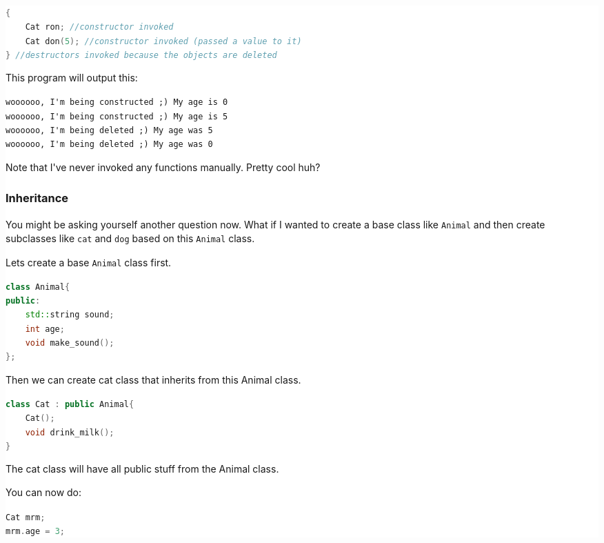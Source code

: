 ```cpp
{
    Cat ron; //constructor invoked
    Cat don(5); //constructor invoked (passed a value to it)
} //destructors invoked because the objects are deleted
```

This program will output this:
```txt
woooooo, I'm being constructed ;) My age is 0
woooooo, I'm being constructed ;) My age is 5
woooooo, I'm being deleted ;) My age was 5
woooooo, I'm being deleted ;) My age was 0
```
Note that I've never invoked any functions manually.
Pretty cool huh?

### Inheritance

You might be asking yourself another question now.
What if I wanted to create a base class like `Animal` and then create subclasses like
`cat` and `dog` based on this `Animal` class.

Lets create a base `Animal` class first.
```cpp
class Animal{
public:
    std::string sound;
    int age;
    void make_sound();
};
```
Then we can create cat class that inherits from this Animal class.

```cpp
class Cat : public Animal{
    Cat();
    void drink_milk();
}
```
The cat class will have all public stuff from the Animal class.

You can now do:
```cpp
Cat mrm;
mrm.age = 3;
```

